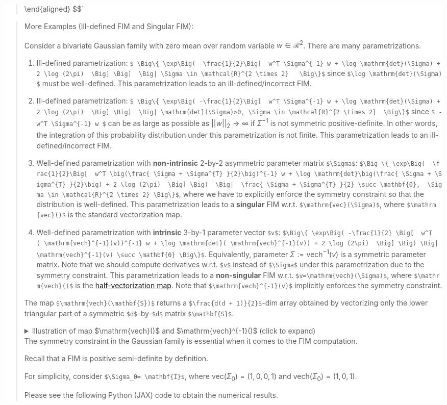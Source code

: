 > \end{aligned}
> $$`
>

>More Examples  (Ill-defined FIM and Singular FIM):
>
>Consider a bivariate Gaussian family with zero mean over random variable $w \in \mathcal{R}^2$. There are many parametrizations.
>
> 1. Ill-defined parametrization: `$ \Big\{ \exp\Big( -\frac{1}{2}\Big[  w^T \Sigma^{-1} w + \log \mathrm{det}(\Sigma) + 2 \log (2\pi)  \Big] \Big)  \Big| \Sigma \in \mathcal{R}^{2 \times 2}   \Big\}$` since `$\log \mathrm{det}(\Sigma)$` must be well-defined. This parametrization leads to an ill-defined/incorrect FIM.
>
> 2. Ill-defined parametrization: `$ \Big\{ \exp\Big( -\frac{1}{2}\Big[  w^T \Sigma^{-1} w + \log \mathrm{det}(\Sigma) + 2 \log (2\pi)  \Big] \Big)  \Big| \mathrm{det}(\Sigma)>0, \Sigma \in \mathcal{R}^{2 \times 2}  \Big\}$` since `$ - w^T \Sigma^{-1} w $` can be as large as possible as $||w||_2 \to \infty$ if $\Sigma^{-1}$ is not symmetric positive-definite.
> In other words, the integration of this probability distribution under this parametrization is not finite.
> This parametrization leads to an ill-defined/incorrect FIM.
>
>
> 3. Well-defined parametrization with **non-intrinsic**  $2$-by-$2$ asymmetric parameter matrix `$\Sigma$`: `$\Big \{ \exp\Big( -\frac{1}{2}\Big[  w^T \big(\frac{ \Sigma + \Sigma^{T} }{2}\big)^{-1} w + \log \mathrm{det}\big(\frac{ \Sigma + \Sigma^{T} }{2}\big) + 2 \log (2\pi)  \Big] \Big)  \Big|  \frac{ \Sigma + \Sigma^{T} }{2} \succ \mathbf{0},  \Sigma \in \mathcal{R}^{2 \times 2} \Big\}$`, where we have to explicitly enforce the symmetry constraint so that the distribution is well-defined.
> This parametrization leads to a **singular** FIM w.r.t. `$\mathrm{vec}(\Sigma)$`, where `$\mathrm{vec}()$` is the standard vectorization map.
>
>
> 4. Well-defined parametrization with **intrinsic** $3$-by-$1$  parameter vector `$v$`: `$\Big\{ \exp\Big( -\frac{1}{2}
>\Big[  w^T  ( \mathrm{vech}^{-1}(v))^{-1} w + \log \mathrm{det}( \mathrm{vech}^{-1}(v)) + 2 \log (2\pi)  \Big] \Big)
>\Big|   \mathrm{vech}^{-1}(v) \succ \mathbf{0} \Big\}$`.  Equivalently, parameter $\Sigma:=\mathrm{vech}^{-1}(v)$
>is a symmetric parameter matrix. Note that we should compute derivatives w.r.t. `$v$` instead of `$\Sigma$` under
>this parametrization due to the symmetry constraint. 
> This parametrization leads to a **non-singular** FIM w.r.t. `$v=\mathrm{vech}(\Sigma)$`, where `$\mathrm{vech}()$` is
>the [half-vectorization map](https://en.wikipedia.org/wiki/Vectorization_(mathematics)#Half-vectorization). Note that `$\mathrm{vech}^{-1}(v)$` implicitly enforces the symmetry constraint.
>
>The map `$\mathrm{vech}(\mathbf{S})$`  returns  a `$\frac{d(d + 1)}{2}$`-dim array obtained by vectorizing only the lower triangular part of a symmetric `$d$`-by-`$d$` matrix `$\mathbf{S}$`.
>
>
><div class="notice--info" markdown="1">
><details><summary>Illustration of map $\mathrm{vech}()$ and $\mathrm{vech}^{-1}()$ (click to expand)</summary></details>
></div>
>
><div class="notice--danger" markdown="1">
> The symmetry constraint in the Gaussian family is essential when it comes to the FIM computation.
>
> Recall that a FIM is positive semi-definite by definition.
>
> For simplicity, consider `$\Sigma_0= \mathbf{I}$`, where $\mathrm{vec}(\Sigma_0)=(1,0,0,1)$ and $\mathrm{vech}(\Sigma_0)=(1,0,1)$.
> 
> Please see the following Python (JAX) code to obtain the numerical results.

[^1]: In differential geometry, an intrinsic parametrization is known as a coordinate chart.